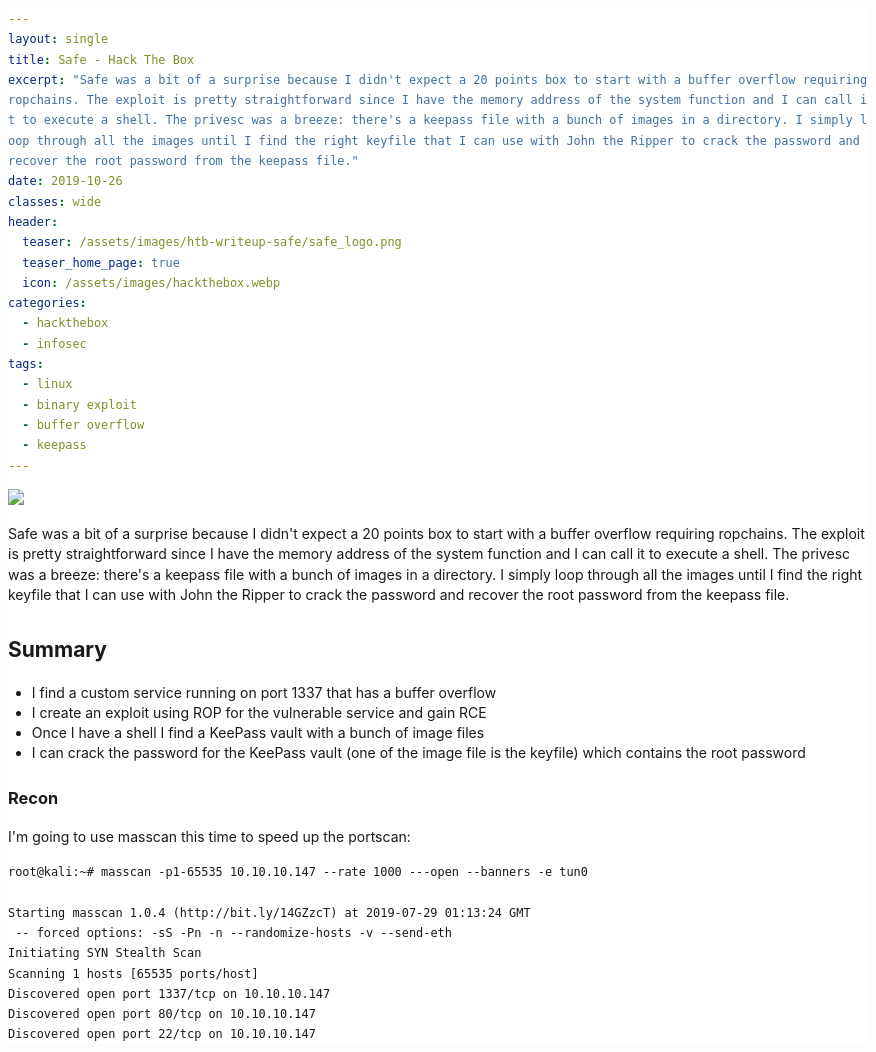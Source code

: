 ```yaml
---
layout: single
title: Safe - Hack The Box
excerpt: "Safe was a bit of a surprise because I didn't expect a 20 points box to start with a buffer overflow requiring ropchains. The exploit is pretty straightforward since I have the memory address of the system function and I can call it to execute a shell. The privesc was a breeze: there's a keepass file with a bunch of images in a directory. I simply loop through all the images until I find the right keyfile that I can use with John the Ripper to crack the password and recover the root password from the keepass file."
date: 2019-10-26
classes: wide
header:
  teaser: /assets/images/htb-writeup-safe/safe_logo.png
  teaser_home_page: true
  icon: /assets/images/hackthebox.webp
categories:
  - hackthebox
  - infosec
tags:
  - linux
  - binary exploit
  - buffer overflow
  - keepass
---
```


![](/assets/images/htb-writeup-safe/safe_logo.png)

Safe was a bit of a surprise because I didn't expect a 20 points box to start with a buffer overflow requiring ropchains. The exploit is pretty straightforward since I have the memory address of the system function and I can call it to execute a shell. The privesc was a breeze: there's a keepass file with a bunch of images in a directory. I simply loop through all the images until I find the right keyfile that I can use with John the Ripper to crack the password and recover the root password from the keepass file.

## Summary

- I find a custom service running on port 1337 that has a buffer overflow
- I create an exploit using ROP for the vulnerable service and gain RCE
- Once I have a shell I find a KeePass vault with a bunch of image files
- I can crack the password for the KeePass vault (one of the image file is the keyfile) which contains the root password

### Recon

I'm going to use masscan this time to speed up the portscan:
```
root@kali:~# masscan -p1-65535 10.10.10.147 --rate 1000 ---open --banners -e tun0

Starting masscan 1.0.4 (http://bit.ly/14GZzcT) at 2019-07-29 01:13:24 GMT
 -- forced options: -sS -Pn -n --randomize-hosts -v --send-eth
Initiating SYN Stealth Scan
Scanning 1 hosts [65535 ports/host]
Discovered open port 1337/tcp on 10.10.10.147
Discovered open port 80/tcp on 10.10.10.147
Discovered open port 22/tcp on 10.10.10.147
```

